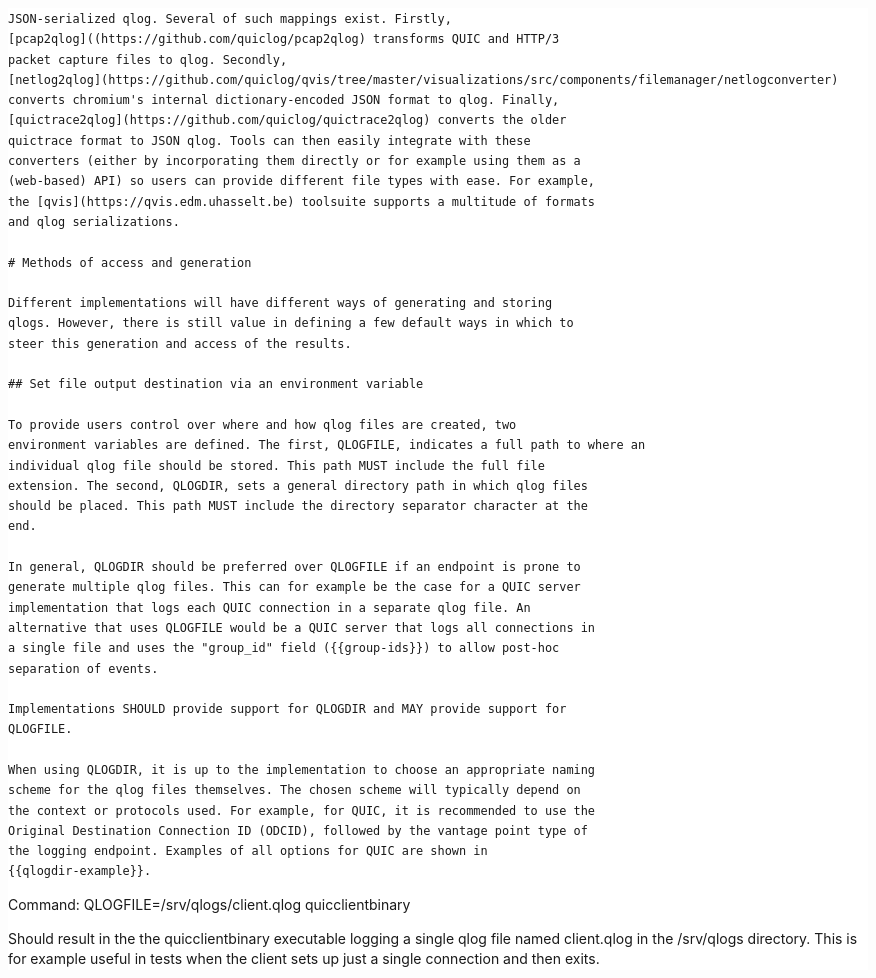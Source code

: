 ~~~~~~~~
JSON-serialized qlog. Several of such mappings exist. Firstly,
[pcap2qlog]((https://github.com/quiclog/pcap2qlog) transforms QUIC and HTTP/3
packet capture files to qlog. Secondly,
[netlog2qlog](https://github.com/quiclog/qvis/tree/master/visualizations/src/components/filemanager/netlogconverter)
converts chromium's internal dictionary-encoded JSON format to qlog. Finally,
[quictrace2qlog](https://github.com/quiclog/quictrace2qlog) converts the older
quictrace format to JSON qlog. Tools can then easily integrate with these
converters (either by incorporating them directly or for example using them as a
(web-based) API) so users can provide different file types with ease. For example,
the [qvis](https://qvis.edm.uhasselt.be) toolsuite supports a multitude of formats
and qlog serializations.

# Methods of access and generation

Different implementations will have different ways of generating and storing
qlogs. However, there is still value in defining a few default ways in which to
steer this generation and access of the results.

## Set file output destination via an environment variable

To provide users control over where and how qlog files are created, two
environment variables are defined. The first, QLOGFILE, indicates a full path to where an
individual qlog file should be stored. This path MUST include the full file
extension. The second, QLOGDIR, sets a general directory path in which qlog files
should be placed. This path MUST include the directory separator character at the
end.

In general, QLOGDIR should be preferred over QLOGFILE if an endpoint is prone to
generate multiple qlog files. This can for example be the case for a QUIC server
implementation that logs each QUIC connection in a separate qlog file. An
alternative that uses QLOGFILE would be a QUIC server that logs all connections in
a single file and uses the "group_id" field ({{group-ids}}) to allow post-hoc
separation of events.

Implementations SHOULD provide support for QLOGDIR and MAY provide support for
QLOGFILE.

When using QLOGDIR, it is up to the implementation to choose an appropriate naming
scheme for the qlog files themselves. The chosen scheme will typically depend on
the context or protocols used. For example, for QUIC, it is recommended to use the
Original Destination Connection ID (ODCID), followed by the vantage point type of
the logging endpoint. Examples of all options for QUIC are shown in
{{qlogdir-example}}.

~~~~~~~~
Command: QLOGFILE=/srv/qlogs/client.qlog quicclientbinary

Should result in the the quicclientbinary executable logging a
single qlog file named client.qlog in the /srv/qlogs directory.
This is for example useful in tests when the client sets up
just a single connection and then exits.
